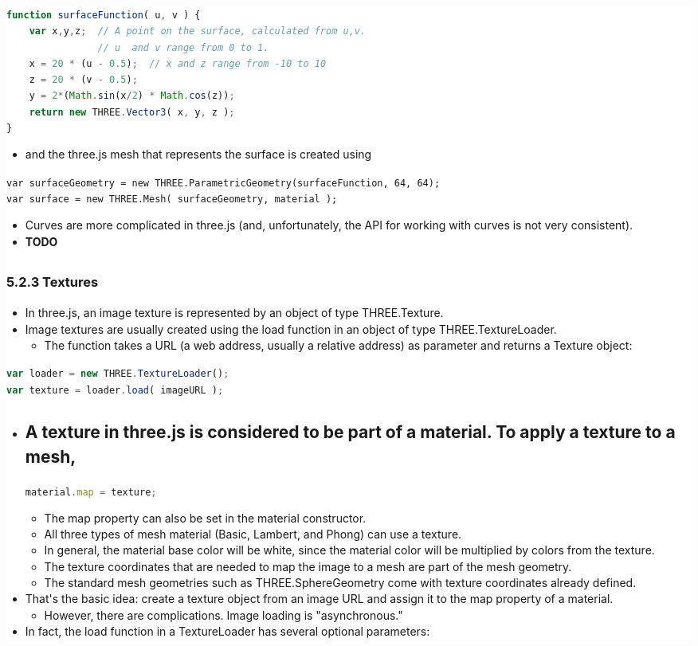 ```js
function surfaceFunction( u, v ) {
    var x,y,z;  // A point on the surface, calculated from u,v.
                // u  and v range from 0 to 1.
    x = 20 * (u - 0.5);  // x and z range from -10 to 10
    z = 20 * (v - 0.5);
    y = 2*(Math.sin(x/2) * Math.cos(z));
    return new THREE.Vector3( x, y, z );
}

```

 - and the three.js mesh that represents the surface is created using

```jd
var surfaceGeometry = new THREE.ParametricGeometry(surfaceFunction, 64, 64);
var surface = new THREE.Mesh( surfaceGeometry, material );
```

 - Curves are more complicated in three.js (and, unfortunately, the API for working with curves is not very consistent). 
 - **TODO**


<h2 id="bb9f792c2deb60dc6a34f27a8b34272e"></h2>

### 5.2.3  Textures

 - In three.js, an image texture is represented by an object of type THREE.Texture.
 - Image textures are usually created using the load function in an object of type THREE.TextureLoader. 
    - The function takes a URL (a web address, usually a relative address) as parameter and returns a Texture object:

```js
var loader = new THREE.TextureLoader();
var texture = loader.load( imageURL );
```

 - A texture in three.js is considered to be part of a material. To apply a texture to a mesh, 
    - 
    ```js
    material.map = texture;
    ```
    - The map property can also be set in the material constructor. 
    - All three types of mesh material (Basic, Lambert, and Phong) can use a texture. 
    - In general, the material base color will be white, since the material color will be multiplied by colors from the texture.
    - The texture coordinates that are needed to map the image to a mesh are part of the mesh geometry. 
    - The standard mesh geometries such as THREE.SphereGeometry come with texture coordinates already defined.
 - That's the basic idea: create a texture object from an image URL and assign it to the map property of a material. 
    - However, there are complications.  Image loading is "asynchronous." 
 - In fact, the load function in a TextureLoader has several optional parameters:
